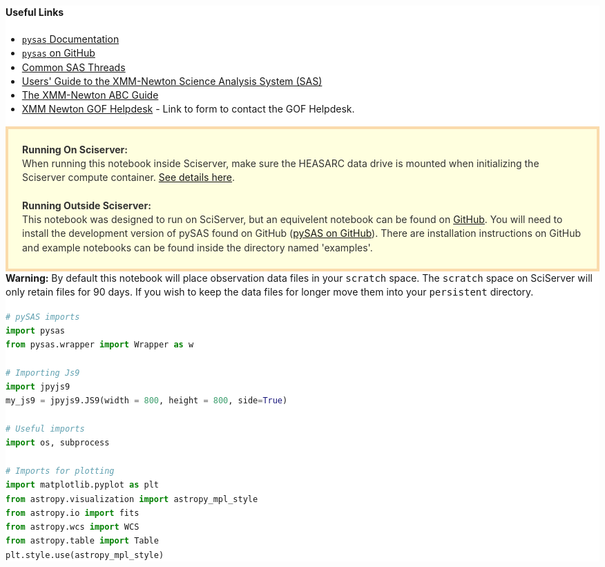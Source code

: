 #### Useful Links

- [`pysas` Documentation](https://xmm-tools.cosmos.esa.int/external/sas/current/doc/pysas/index.html "pysas Documentation")
- [`pysas` on GitHub](https://github.com/XMMGOF/pysas)
- [Common SAS Threads](https://www.cosmos.esa.int/web/xmm-newton/sas-threads/index.html "SAS Threads")
- [Users' Guide to the XMM-Newton Science Analysis System (SAS)](https://xmm-tools.cosmos.esa.int/external/xmm_user_support/documentation/sas_usg/USG/SASUSG.html "Users' Guide")
- [The XMM-Newton ABC Guide](https://heasarc.gsfc.nasa.gov/docs/xmm/abc/ "ABC Guide")
- [XMM Newton GOF Helpdesk](https://heasarc.gsfc.nasa.gov/docs/xmm/xmm_helpdesk.html "Helpdesk") - Link to form to contact the GOF Helpdesk.

<div style='color: #333; background: #ffffdf; padding:20px; border: 4px solid #fadbac'>
<b>Running On Sciserver:</b><br>
When running this notebook inside Sciserver, make sure the HEASARC data drive is mounted when initializing the Sciserver compute container. <a href='https://heasarc.gsfc.nasa.gov/docs/sciserver/'>See details here</a>.
<br><br>
<b>Running Outside Sciserver:</b><br>
This notebook was designed to run on SciServer, but an equivelent notebook can be found on <a href="https://github.com/XMMGOF/pysas">GitHub</a>. You will need to install the development version of pySAS found on GitHub (<a href="https://github.com/XMMGOF/pysas">pySAS on GitHub</a>). There are installation instructions on GitHub and example notebooks can be found inside the directory named 'examples'.
<br>
</div>

<div class="alert alert-block alert-warning">
    <b>Warning:</b> By default this notebook will place observation data files in your <tt>scratch</tt> space. The <tt>scratch</tt> space on SciServer will only retain files for 90 days. If you wish to keep the data files for longer move them into your <tt>persistent</tt> directory.
</div>

```python editable=true slideshow={"slide_type": ""}
# pySAS imports
import pysas
from pysas.wrapper import Wrapper as w

# Importing Js9
import jpyjs9
my_js9 = jpyjs9.JS9(width = 800, height = 800, side=True)

# Useful imports
import os, subprocess

# Imports for plotting
import matplotlib.pyplot as plt
from astropy.visualization import astropy_mpl_style
from astropy.io import fits
from astropy.wcs import WCS
from astropy.table import Table
plt.style.use(astropy_mpl_style)
```
